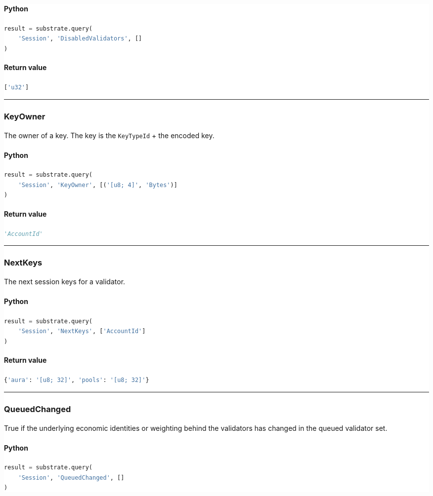 #### Python
```python
result = substrate.query(
    'Session', 'DisabledValidators', []
)
```

#### Return value
```python
['u32']
```
---------
### KeyOwner
 The owner of a key. The key is the `KeyTypeId` + the encoded key.

#### Python
```python
result = substrate.query(
    'Session', 'KeyOwner', [('[u8; 4]', 'Bytes')]
)
```

#### Return value
```python
'AccountId'
```
---------
### NextKeys
 The next session keys for a validator.

#### Python
```python
result = substrate.query(
    'Session', 'NextKeys', ['AccountId']
)
```

#### Return value
```python
{'aura': '[u8; 32]', 'pools': '[u8; 32]'}
```
---------
### QueuedChanged
 True if the underlying economic identities or weighting behind the validators
 has changed in the queued validator set.

#### Python
```python
result = substrate.query(
    'Session', 'QueuedChanged', []
)
```
